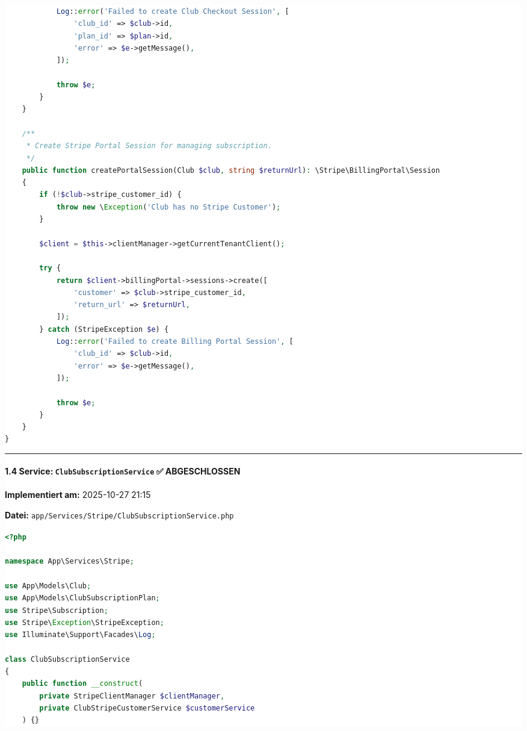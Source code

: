 ```php
            Log::error('Failed to create Club Checkout Session', [
                'club_id' => $club->id,
                'plan_id' => $plan->id,
                'error' => $e->getMessage(),
            ]);

            throw $e;
        }
    }

    /**
     * Create Stripe Portal Session for managing subscription.
     */
    public function createPortalSession(Club $club, string $returnUrl): \Stripe\BillingPortal\Session
    {
        if (!$club->stripe_customer_id) {
            throw new \Exception('Club has no Stripe Customer');
        }

        $client = $this->clientManager->getCurrentTenantClient();

        try {
            return $client->billingPortal->sessions->create([
                'customer' => $club->stripe_customer_id,
                'return_url' => $returnUrl,
            ]);
        } catch (StripeException $e) {
            Log::error('Failed to create Billing Portal Session', [
                'club_id' => $club->id,
                'error' => $e->getMessage(),
            ]);

            throw $e;
        }
    }
}
```

---

#### 1.4 Service: `ClubSubscriptionService` ✅ **ABGESCHLOSSEN**

**Implementiert am:** 2025-10-27 21:15

**Datei:** `app/Services/Stripe/ClubSubscriptionService.php`

```php
<?php

namespace App\Services\Stripe;

use App\Models\Club;
use App\Models\ClubSubscriptionPlan;
use Stripe\Subscription;
use Stripe\Exception\StripeException;
use Illuminate\Support\Facades\Log;

class ClubSubscriptionService
{
    public function __construct(
        private StripeClientManager $clientManager,
        private ClubStripeCustomerService $customerService
    ) {}
```